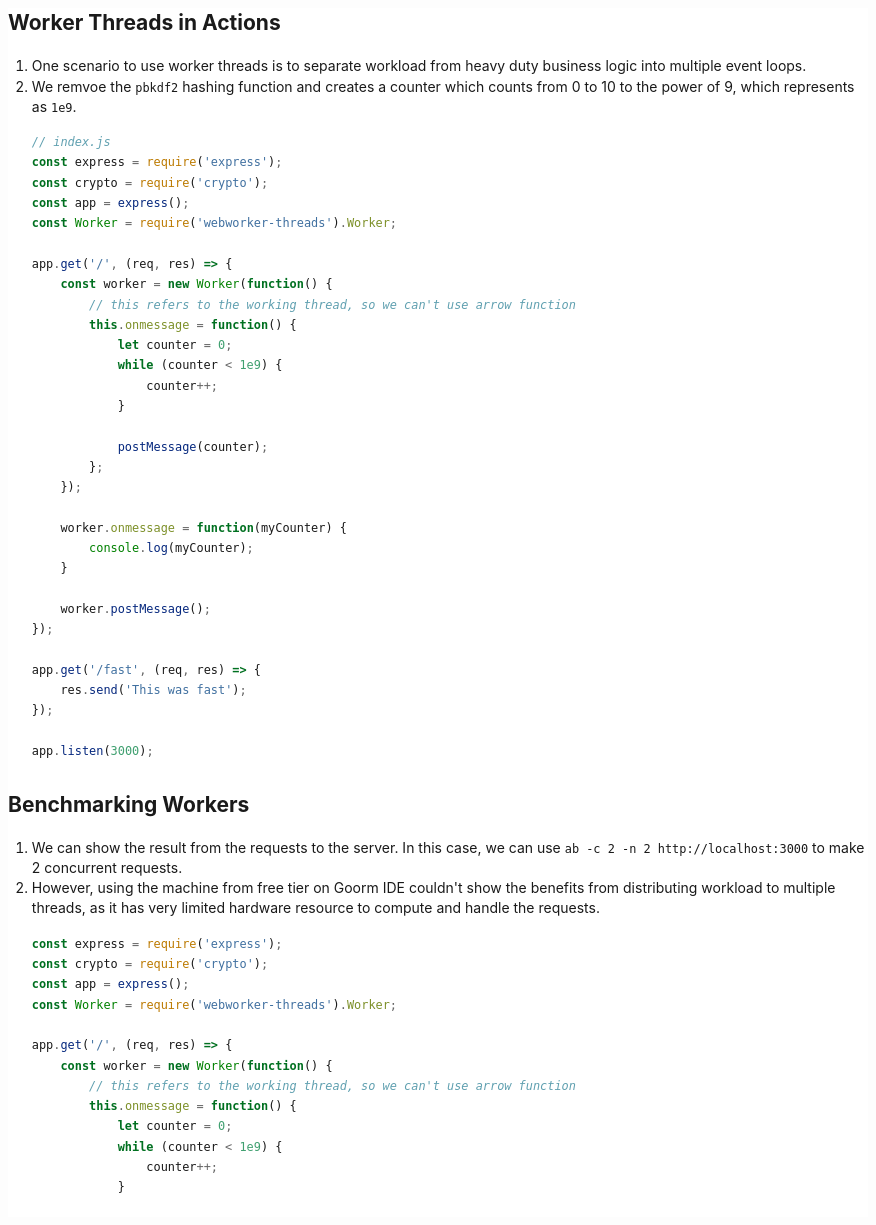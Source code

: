 ## Worker Threads in Actions
1. One scenario to use worker threads is to separate workload from heavy duty business logic into multiple event loops.
1. We remvoe the `pbkdf2` hashing function and creates a counter which counts from 0 to 10 to the power of 9, which represents as `1e9`. 
    ```js
    // index.js
    const express = require('express');
    const crypto = require('crypto');
    const app = express();
    const Worker = require('webworker-threads').Worker;

    app.get('/', (req, res) => {
        const worker = new Worker(function() {
            // this refers to the working thread, so we can't use arrow function
            this.onmessage = function() {
                let counter = 0;
                while (counter < 1e9) {
                    counter++;
                }
                
                postMessage(counter);
            };
        });
        
        worker.onmessage = function(myCounter) {
            console.log(myCounter);
        }
        
        worker.postMessage();
    });

    app.get('/fast', (req, res) => {
        res.send('This was fast');
    });

    app.listen(3000);
    ```

## Benchmarking Workers
1. We can show the result from the requests to the server. In this case, we can use `ab -c 2 -n 2 http://localhost:3000` to make 2 concurrent requests.
1. However, using the machine from free tier on Goorm IDE couldn't show the benefits from distributing workload to multiple threads, as it has very limited hardware resource to compute and handle the requests.
    ```js
    const express = require('express');
    const crypto = require('crypto');
    const app = express();
    const Worker = require('webworker-threads').Worker;

    app.get('/', (req, res) => {
        const worker = new Worker(function() {
            // this refers to the working thread, so we can't use arrow function
            this.onmessage = function() {
                let counter = 0;
                while (counter < 1e9) {
                    counter++;
                }
                